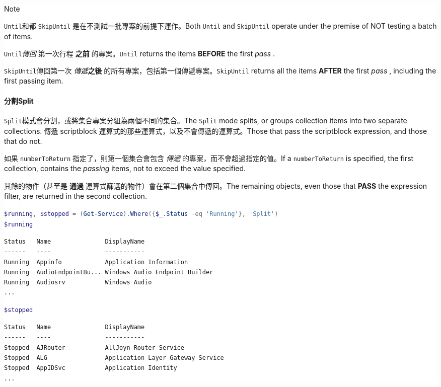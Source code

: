 > [!NOTE]
> <span data-ttu-id="b9f21-246">`Until`和都 `SkipUntil` 是在不測試一批專案的前提下運作。</span><span class="sxs-lookup"><span data-stu-id="b9f21-246">Both `Until` and `SkipUntil` operate under the premise of NOT testing a batch of items.</span></span>
>
> <span data-ttu-id="b9f21-247">`Until`_傳回_ 第一次行程 **之前** 的專案。</span><span class="sxs-lookup"><span data-stu-id="b9f21-247">`Until` returns the items **BEFORE** the first _pass_ .</span></span>
>
> <span data-ttu-id="b9f21-248">`SkipUntil`傳回第一次 _傳遞_**之後** 的所有專案，包括第一個傳遞專案。</span><span class="sxs-lookup"><span data-stu-id="b9f21-248">`SkipUntil` returns all the items **AFTER** the first _pass_ , including the first passing item.</span></span>

#### <a name="split"></a><span data-ttu-id="b9f21-249">分割</span><span class="sxs-lookup"><span data-stu-id="b9f21-249">Split</span></span>

<span data-ttu-id="b9f21-250">`Split`模式會分割，或將集合專案分組為兩個不同的集合。</span><span class="sxs-lookup"><span data-stu-id="b9f21-250">The `Split` mode splits, or groups collection items into two separate collections.</span></span> <span data-ttu-id="b9f21-251">傳遞 scriptblock 運算式的那些運算式，以及不會傳遞的運算式。</span><span class="sxs-lookup"><span data-stu-id="b9f21-251">Those that pass the scriptblock expression, and those that do not.</span></span>

<span data-ttu-id="b9f21-252">如果 `numberToReturn` 指定了，則第一個集合會包含 _傳遞_ 的專案，而不會超過指定的值。</span><span class="sxs-lookup"><span data-stu-id="b9f21-252">If a `numberToReturn` is specified, the first collection, contains the _passing_ items, not to exceed the value specified.</span></span>

<span data-ttu-id="b9f21-253">其餘的物件（甚至是 **通過** 運算式篩選的物件）會在第二個集合中傳回。</span><span class="sxs-lookup"><span data-stu-id="b9f21-253">The remaining objects, even those that **PASS** the expression filter, are returned in the second collection.</span></span>

```powershell
$running, $stopped = (Get-Service).Where({$_.Status -eq 'Running'}, 'Split')
$running
```

```Output
Status   Name               DisplayName
------   ----               -----------
Running  Appinfo            Application Information
Running  AudioEndpointBu... Windows Audio Endpoint Builder
Running  Audiosrv           Windows Audio
...
```

```powershell
$stopped
```

```Output
Status   Name               DisplayName
------   ----               -----------
Stopped  AJRouter           AllJoyn Router Service
Stopped  ALG                Application Layer Gateway Service
Stopped  AppIDSvc           Application Identity
...
```
